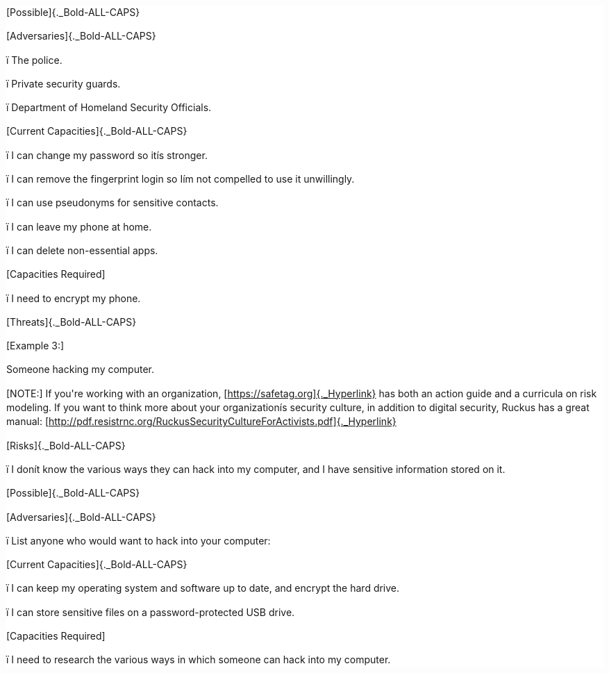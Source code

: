 [Possible]{._Bold-ALL-CAPS}

[Adversaries]{._Bold-ALL-CAPS}

ï The police.

ï Private security guards.

ï Department of Homeland Security Officials.

[Current Capacities]{._Bold-ALL-CAPS}

ï I can change my password so itís stronger.

ï I can remove the fingerprint login so Iím not compelled to use it
unwillingly.

ï I can use pseudonyms for sensitive contacts.

ï I can leave my phone at home.

ï I can delete non-essential apps.

[Capacities Required]

ï I need to encrypt my phone.



[Threats]{._Bold-ALL-CAPS}

[Example 3:]

Someone hacking my computer.

[NOTE:] If you're working with an organization,
[https://safetag.org]{._Hyperlink} has both an action guide and a
curricula on risk modeling. If you want to think more about your
organizationís security culture, in addition to digital security, Ruckus
has a great manual:
[http://pdf.resistrnc.org/RuckusSecurityCultureForActivists.pdf]{._Hyperlink}

[Risks]{._Bold-ALL-CAPS}

ï I donít know the various ways they can hack into my computer, and I
have sensitive information stored on it.

[Possible]{._Bold-ALL-CAPS}

[Adversaries]{._Bold-ALL-CAPS}

ï List anyone who would want to hack into your computer:

[Current Capacities]{._Bold-ALL-CAPS}

ï I can keep my operating system and software up to date, and encrypt
the hard drive.

ï I can store sensitive files on a password-protected USB drive.

[Capacities Required]

ï I need to research the various ways in which someone can hack into my
computer.

